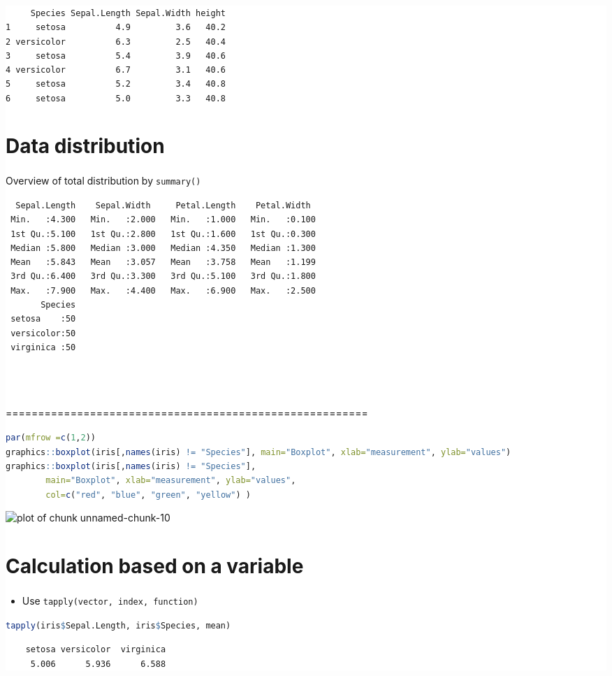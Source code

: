 ```
     Species Sepal.Length Sepal.Width height
1     setosa          4.9         3.6   40.2
2 versicolor          6.3         2.5   40.4
3     setosa          5.4         3.9   40.6
4 versicolor          6.7         3.1   40.6
5     setosa          5.2         3.4   40.8
6     setosa          5.0         3.3   40.8
```



Data distribution
========================================================
Overview of total distribution by `summary()`

```
  Sepal.Length    Sepal.Width     Petal.Length    Petal.Width   
 Min.   :4.300   Min.   :2.000   Min.   :1.000   Min.   :0.100  
 1st Qu.:5.100   1st Qu.:2.800   1st Qu.:1.600   1st Qu.:0.300  
 Median :5.800   Median :3.000   Median :4.350   Median :1.300  
 Mean   :5.843   Mean   :3.057   Mean   :3.758   Mean   :1.199  
 3rd Qu.:6.400   3rd Qu.:3.300   3rd Qu.:5.100   3rd Qu.:1.800  
 Max.   :7.900   Max.   :4.400   Max.   :6.900   Max.   :2.500  
       Species  
 setosa    :50  
 versicolor:50  
 virginica :50  
                
                
                
```


========================================================

```r
par(mfrow =c(1,2))
graphics::boxplot(iris[,names(iris) != "Species"], main="Boxplot", xlab="measurement", ylab="values")
graphics::boxplot(iris[,names(iris) != "Species"], 
        main="Boxplot", xlab="measurement", ylab="values",
        col=c("red", "blue", "green", "yellow") )
```

<img src="PrepCourse_ExploratoryAnalysis-figure/unnamed-chunk-10-1.png" title="plot of chunk unnamed-chunk-10" alt="plot of chunk unnamed-chunk-10" style="display: block; margin: auto;" />



Calculation based on a variable
========================================================
* Use `tapply(vector, index, function)`

```r
tapply(iris$Sepal.Length, iris$Species, mean)
```

```
    setosa versicolor  virginica 
     5.006      5.936      6.588 
```
